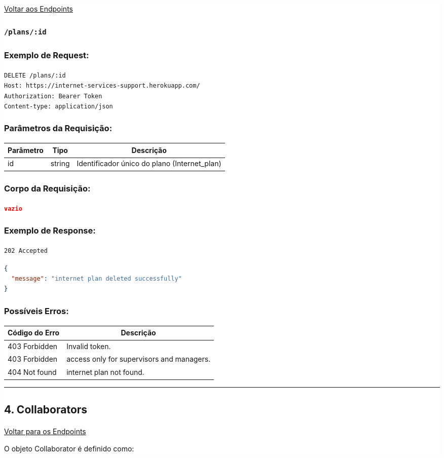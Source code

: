 [ Voltar aos Endpoints ](#5-endpoints)

### `/plans/:id`

### Exemplo de Request:

```
DELETE /plans/:id
Host: https://internet-services-support.herokuapp.com/
Authorization: Bearer Token
Content-type: application/json
```

### Parâmetros da Requisição:

| Parâmetro | Tipo   | Descrição                                    |
| --------- | ------ | -------------------------------------------- |
| id        | string | Identificador único do plano (Internet_plan) |

### Corpo da Requisição:

```json
vazio
```

### Exemplo de Response:

```
202 Accepted
```

```json
{
  "message": "internet plan deleted successfully"
}
```

### Possíveis Erros:

| Código do Erro | Descrição                                 |
| -------------- | ----------------------------------------- |
| 403 Forbidden  | Invalid token.                            |
| 403 Forbidden  | access only for supervisors and managers. |
| 404 Not found  | internet plan not found.                  |

---

## 4. **Collaborators**

[ Voltar para os Endpoints ](#5-endpoints)

O objeto Collaborator é definido como:

